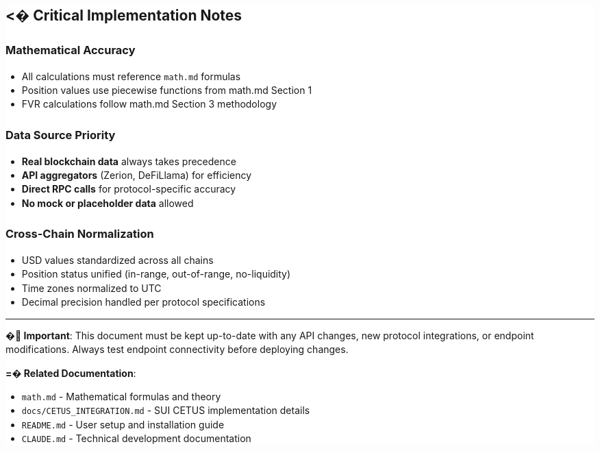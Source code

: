 ## <� Critical Implementation Notes

### **Mathematical Accuracy**
- All calculations must reference `math.md` formulas
- Position values use piecewise functions from math.md Section 1
- FVR calculations follow math.md Section 3 methodology

### **Data Source Priority**
- **Real blockchain data** always takes precedence
- **API aggregators** (Zerion, DeFiLlama) for efficiency
- **Direct RPC calls** for protocol-specific accuracy
- **No mock or placeholder data** allowed

### **Cross-Chain Normalization**
- USD values standardized across all chains
- Position status unified (in-range, out-of-range, no-liquidity)  
- Time zones normalized to UTC
- Decimal precision handled per protocol specifications

---

**� Important**: This document must be kept up-to-date with any API changes, new protocol integrations, or endpoint modifications. Always test endpoint connectivity before deploying changes.

**=� Related Documentation**:
- `math.md` - Mathematical formulas and theory
- `docs/CETUS_INTEGRATION.md` - SUI CETUS implementation details
- `README.md` - User setup and installation guide
- `CLAUDE.md` - Technical development documentation